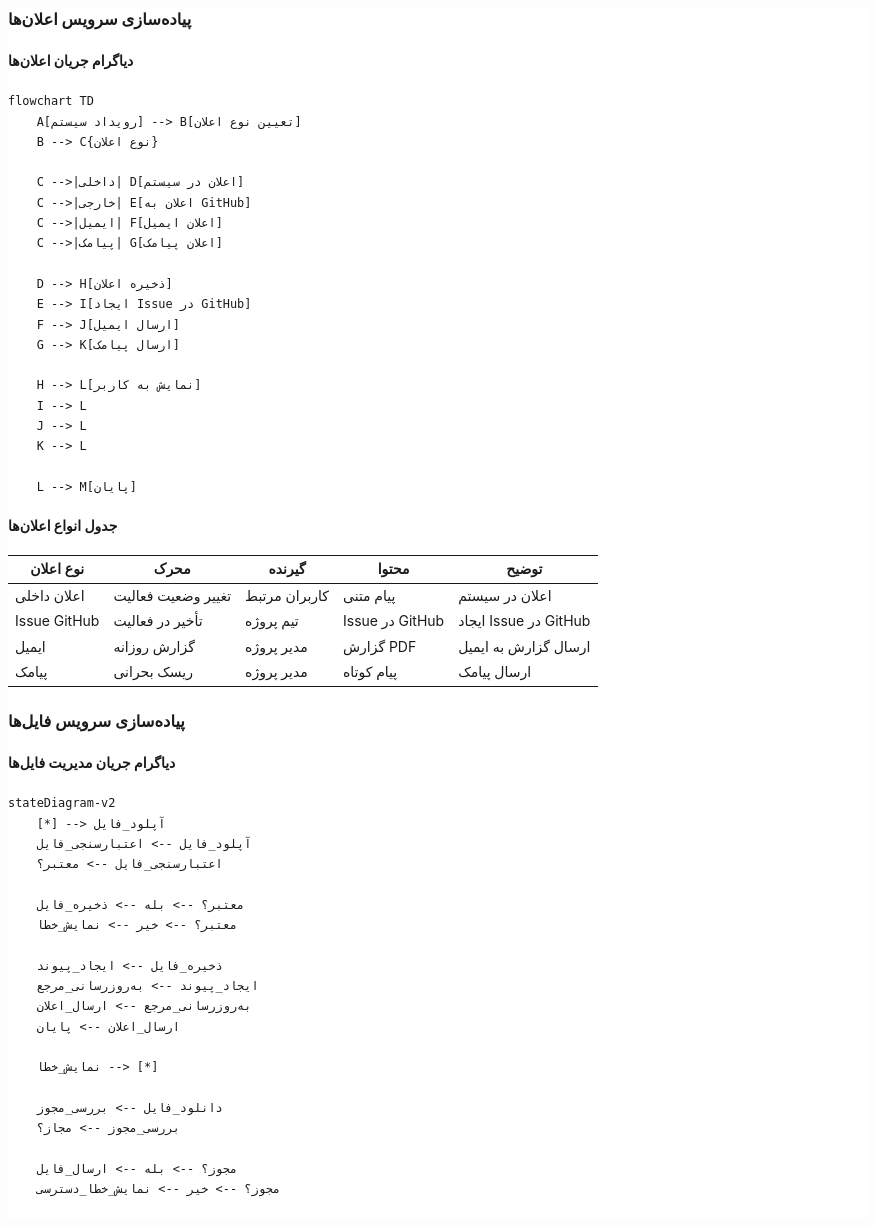 ### پیاده‌سازی سرویس اعلان‌ها

#### دیاگرام جریان اعلان‌ها

```mermaid
flowchart TD
    A[رویداد سیستم] --> B[تعیین نوع اعلان]
    B --> C{نوع اعلان}
    
    C -->|داخلی| D[اعلان در سیستم]
    C -->|خارجی| E[اعلان به GitHub]
    C -->|ایمیل| F[اعلان ایمیل]
    C -->|پیامک| G[اعلان پیامک]
    
    D --> H[ذخیره اعلان]
    E --> I[ایجاد Issue در GitHub]
    F --> J[ارسال ایمیل]
    G --> K[ارسال پیامک]
    
    H --> L[نمایش به کاربر]
    I --> L
    J --> L
    K --> L
    
    L --> M[پایان]
```

#### جدول انواع اعلان‌ها

| نوع اعلان | محرک | گیرنده | محتوا | توضیح |
|-----------|-------|--------|--------|-------|
| اعلان داخلی | تغییر وضعیت فعالیت | کاربران مرتبط | پیام متنی | اعلان در سیستم |
| Issue GitHub | تأخیر در فعالیت | تیم پروژه | Issue در GitHub | ایجاد Issue در GitHub |
| ایمیل | گزارش روزانه | مدیر پروژه | گزارش PDF | ارسال گزارش به ایمیل |
| پیامک | ریسک بحرانی | مدیر پروژه | پیام کوتاه | ارسال پیامک |

### پیاده‌سازی سرویس فایل‌ها

#### دیاگرام جریان مدیریت فایل‌ها

```mermaid
stateDiagram-v2
    [*] --> آپلود_فایل
    آپلود_فایل --> اعتبارسنجی_فایل
    اعتبارسنجی_فایل --> معتبر؟
    
    معتبر؟ --> بله --> ذخیره_فایل
    معتبر؟ --> خیر --> نمایش_خطا
    
    ذخیره_فایل --> ایجاد_پیوند
    ایجاد_پیوند --> به‌روزرسانی_مرجع
    به‌روزرسانی_مرجع --> ارسال_اعلان
    ارسال_اعلان --> پایان
    
    نمایش_خطا --> [*]
    
    دانلود_فایل --> بررسی_مجوز
    بررسی_مجوز --> مجاز؟
    
    مجوز؟ --> بله --> ارسال_فایل
    مجوز؟ --> خیر --> نمایش_خطا_دسترسی
    
```